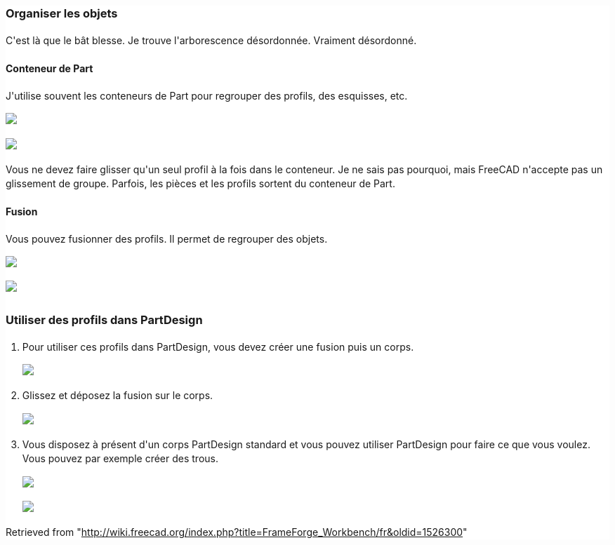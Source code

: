 ### Organiser les objets

C'est là que le bât blesse. Je trouve l'arborescence désordonnée. Vraiment désordonné.

#### Conteneur de Part

J'utilise souvent les conteneurs de Part pour regrouper des profils, des esquisses, etc.

![](/images/FrameForge_70-part-container.png)

![](/images/FrameForge_71-part-container.png)

Vous ne devez faire glisser qu'un seul profil à la fois dans le conteneur. Je ne sais pas pourquoi, mais FreeCAD n'accepte pas un glissement de groupe. Parfois, les pièces et les profils sortent du conteneur de Part.

#### Fusion

Vous pouvez fusionner des profils. Il permet de regrouper des objets.

![](/images/FrameForge_72-fusion.png)

![](/images/FrameForge_72-fusion-done.png)

### Utiliser des profils dans PartDesign

1. Pour utiliser ces profils dans PartDesign, vous devez créer une fusion puis un corps.

   ![](/images/FrameForge_80-body.png)
2. Glissez et déposez la fusion sur le corps.

   ![](/images/FrameForge_81-basefeature.png)
3. Vous disposez à présent d'un corps PartDesign standard et vous pouvez utiliser PartDesign pour faire ce que vous voulez. Vous pouvez par exemple créer des trous.

   ![](/images/FrameForge_82-making-holes.png)

   ![](/images/FrameForge_83-holes-made.png)

Retrieved from "<http://wiki.freecad.org/index.php?title=FrameForge_Workbench/fr&oldid=1526300>"